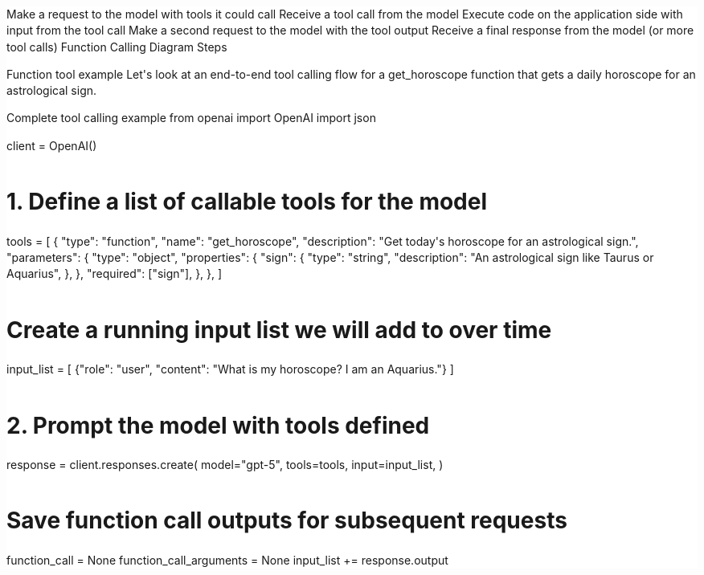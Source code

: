 Make a request to the model with tools it could call
Receive a tool call from the model
Execute code on the application side with input from the tool call
Make a second request to the model with the tool output
Receive a final response from the model (or more tool calls)
Function Calling Diagram Steps

Function tool example
Let's look at an end-to-end tool calling flow for a get_horoscope function that gets a daily horoscope for an astrological sign.

Complete tool calling example
from openai import OpenAI
import json

client = OpenAI()

# 1. Define a list of callable tools for the model
tools = [
    {
        "type": "function",
        "name": "get_horoscope",
        "description": "Get today's horoscope for an astrological sign.",
        "parameters": {
            "type": "object",
            "properties": {
                "sign": {
                    "type": "string",
                    "description": "An astrological sign like Taurus or Aquarius",
                },
            },
            "required": ["sign"],
        },
    },
]

# Create a running input list we will add to over time
input_list = [
    {"role": "user", "content": "What is my horoscope? I am an Aquarius."}
]

# 2. Prompt the model with tools defined
response = client.responses.create(
    model="gpt-5",
    tools=tools,
    input=input_list,
)

# Save function call outputs for subsequent requests
function_call = None
function_call_arguments = None
input_list += response.output
